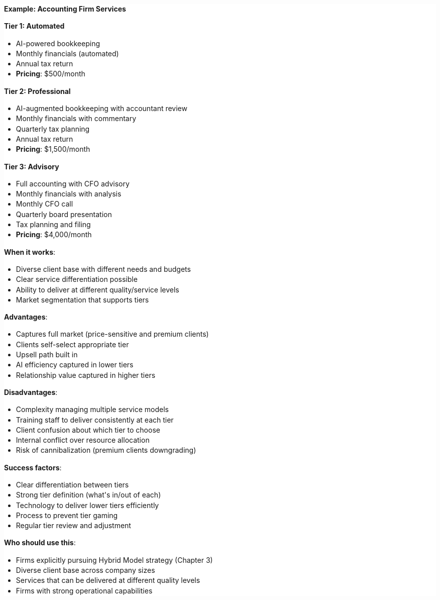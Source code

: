 **Example: Accounting Firm Services**

**Tier 1: Automated**
- AI-powered bookkeeping
- Monthly financials (automated)
- Annual tax return
- **Pricing**: $500/month

**Tier 2: Professional**
- AI-augmented bookkeeping with accountant review
- Monthly financials with commentary
- Quarterly tax planning
- Annual tax return
- **Pricing**: $1,500/month

**Tier 3: Advisory**
- Full accounting with CFO advisory
- Monthly financials with analysis
- Monthly CFO call
- Quarterly board presentation
- Tax planning and filing
- **Pricing**: $4,000/month

**When it works**:
- Diverse client base with different needs and budgets
- Clear service differentiation possible
- Ability to deliver at different quality/service levels
- Market segmentation that supports tiers

**Advantages**:
- Captures full market (price-sensitive and premium clients)
- Clients self-select appropriate tier
- Upsell path built in
- AI efficiency captured in lower tiers
- Relationship value captured in higher tiers

**Disadvantages**:
- Complexity managing multiple service models
- Training staff to deliver consistently at each tier
- Client confusion about which tier to choose
- Internal conflict over resource allocation
- Risk of cannibalization (premium clients downgrading)

**Success factors**:
- Clear differentiation between tiers
- Strong tier definition (what's in/out of each)
- Technology to deliver lower tiers efficiently
- Process to prevent tier gaming
- Regular tier review and adjustment

**Who should use this**:
- Firms explicitly pursuing Hybrid Model strategy (Chapter 3)
- Diverse client base across company sizes
- Services that can be delivered at different quality levels
- Firms with strong operational capabilities
